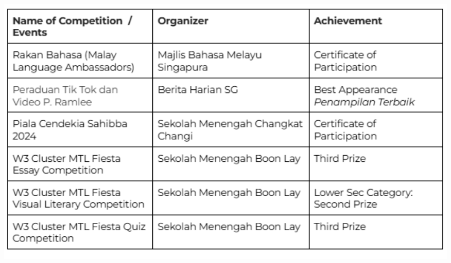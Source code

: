 <div class="isomer-image-wrapper">
<img style="width: 100%" height="auto" width="100%" alt="" src="/images/ml1.png">
</div>
<p></p>